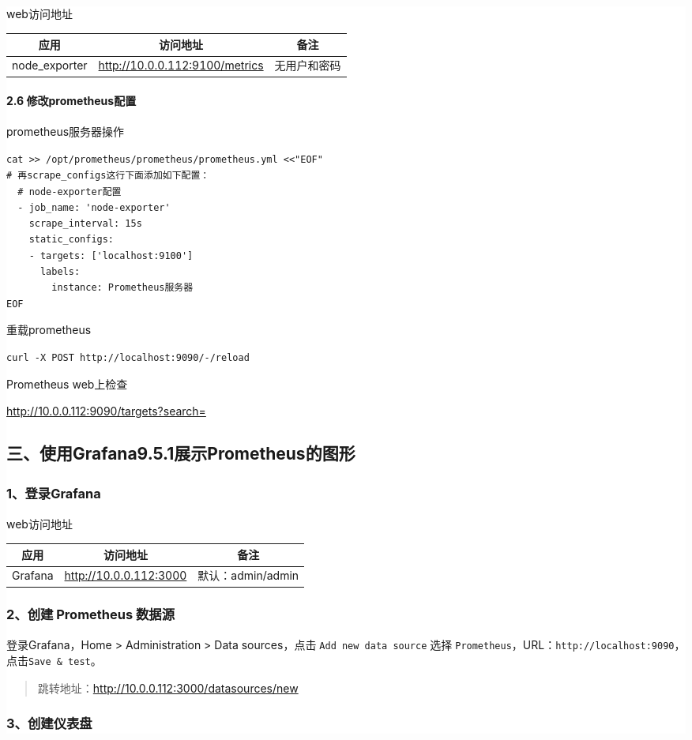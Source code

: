 web访问地址

| 应用          | 访问地址                       | 备注         |
| ------------- | ------------------------------ | ------------ |
| node_exporter | http://10.0.0.112:9100/metrics | 无用户和密码 |



#### 2.6 修改prometheus配置

prometheus服务器操作

```shell
cat >> /opt/prometheus/prometheus/prometheus.yml <<"EOF"
# 再scrape_configs这行下面添加如下配置：
  # node-exporter配置
  - job_name: 'node-exporter'
    scrape_interval: 15s
    static_configs:
    - targets: ['localhost:9100']
      labels:
        instance: Prometheus服务器
EOF
```

重载prometheus

```shell
curl -X POST http://localhost:9090/-/reload
```

Prometheus web上检查

http://10.0.0.112:9090/targets?search=



## 三、使用Grafana9.5.1展示Prometheus的图形

### 1、登录Grafana

web访问地址

| 应用    | 访问地址               | 备注              |
| ------- | ---------------------- | ----------------- |
| Grafana | http://10.0.0.112:3000 | 默认：admin/admin |



### 2、创建 Prometheus 数据源

登录Grafana，Home > Administration > Data sources，点击 `Add new data source` 选择 `Prometheus`，URL：`http://localhost:9090`，点击`Save & test`。

> 跳转地址：http://10.0.0.112:3000/datasources/new



### 3、创建仪表盘
